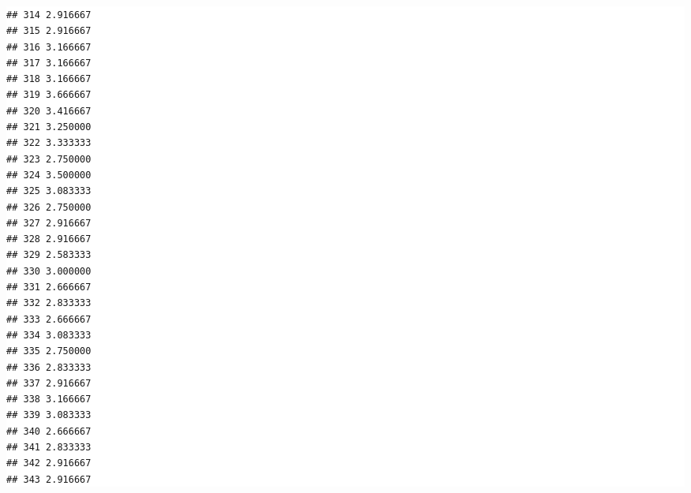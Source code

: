     ## 314 2.916667
    ## 315 2.916667
    ## 316 3.166667
    ## 317 3.166667
    ## 318 3.166667
    ## 319 3.666667
    ## 320 3.416667
    ## 321 3.250000
    ## 322 3.333333
    ## 323 2.750000
    ## 324 3.500000
    ## 325 3.083333
    ## 326 2.750000
    ## 327 2.916667
    ## 328 2.916667
    ## 329 2.583333
    ## 330 3.000000
    ## 331 2.666667
    ## 332 2.833333
    ## 333 2.666667
    ## 334 3.083333
    ## 335 2.750000
    ## 336 2.833333
    ## 337 2.916667
    ## 338 3.166667
    ## 339 3.083333
    ## 340 2.666667
    ## 341 2.833333
    ## 342 2.916667
    ## 343 2.916667